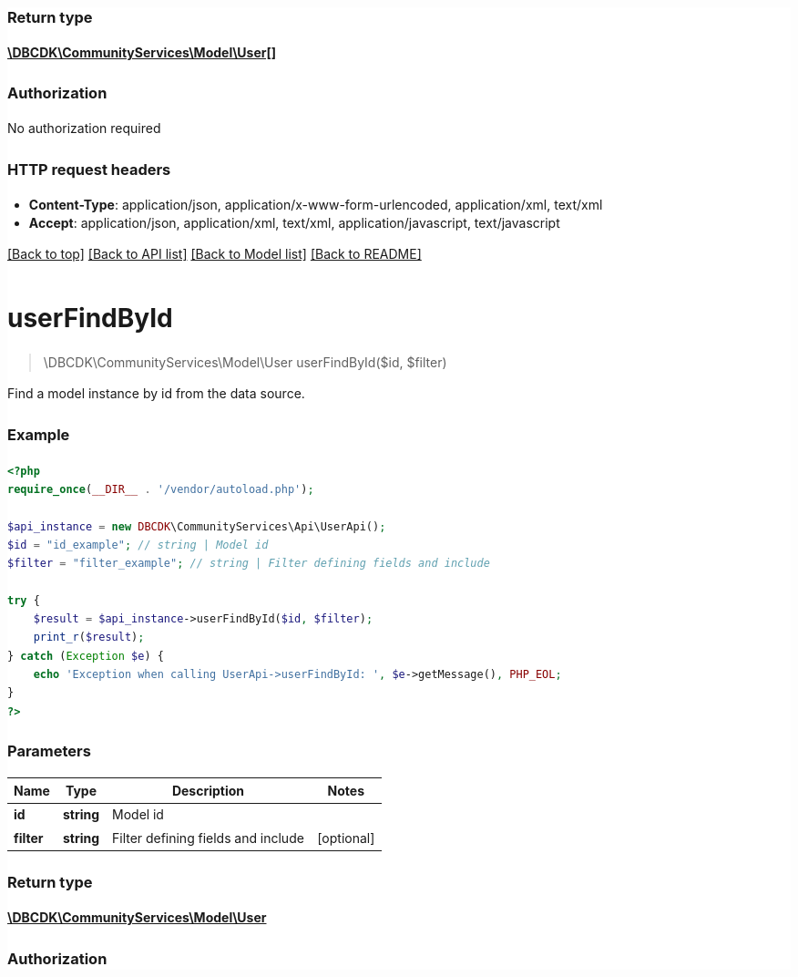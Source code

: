 ### Return type

[**\DBCDK\CommunityServices\Model\User[]**](../Model/User.md)

### Authorization

No authorization required

### HTTP request headers

 - **Content-Type**: application/json, application/x-www-form-urlencoded, application/xml, text/xml
 - **Accept**: application/json, application/xml, text/xml, application/javascript, text/javascript

[[Back to top]](#) [[Back to API list]](../../README.md#documentation-for-api-endpoints) [[Back to Model list]](../../README.md#documentation-for-models) [[Back to README]](../../README.md)

# **userFindById**
> \DBCDK\CommunityServices\Model\User userFindById($id, $filter)

Find a model instance by id from the data source.

### Example
```php
<?php
require_once(__DIR__ . '/vendor/autoload.php');

$api_instance = new DBCDK\CommunityServices\Api\UserApi();
$id = "id_example"; // string | Model id
$filter = "filter_example"; // string | Filter defining fields and include

try {
    $result = $api_instance->userFindById($id, $filter);
    print_r($result);
} catch (Exception $e) {
    echo 'Exception when calling UserApi->userFindById: ', $e->getMessage(), PHP_EOL;
}
?>
```

### Parameters

Name | Type | Description  | Notes
------------- | ------------- | ------------- | -------------
 **id** | **string**| Model id |
 **filter** | **string**| Filter defining fields and include | [optional]

### Return type

[**\DBCDK\CommunityServices\Model\User**](../Model/User.md)

### Authorization

